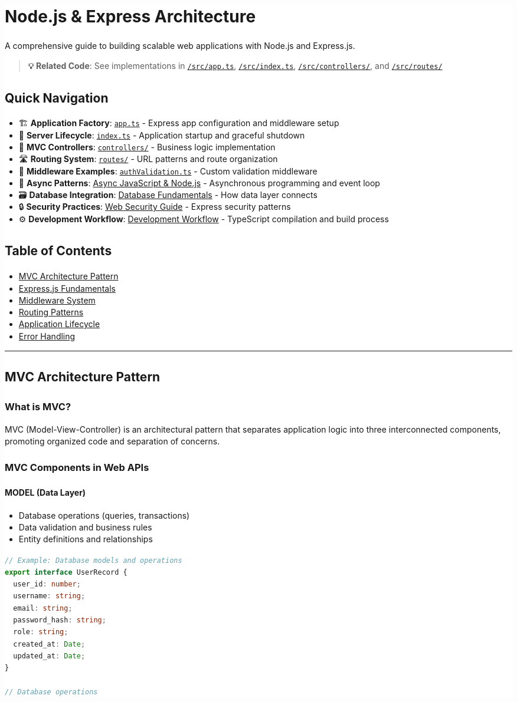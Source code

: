 # Node.js & Express Architecture

A comprehensive guide to building scalable web applications with Node.js and Express.js.

> **💡 Related Code**: See implementations in [`/src/app.ts`](../src/app.ts), [`/src/index.ts`](../src/index.ts), [`/src/controllers/`](../src/controllers/), and [`/src/routes/`](../src/routes/)

## Quick Navigation
- 🏗️ **Application Factory**: [`app.ts`](../src/app.ts) - Express app configuration and middleware setup
- 🚀 **Server Lifecycle**: [`index.ts`](../src/index.ts) - Application startup and graceful shutdown
- 🎯 **MVC Controllers**: [`controllers/`](../src/controllers/) - Business logic implementation
- 🛣️ **Routing System**: [`routes/`](../src/routes/) - URL patterns and route organization
- 🔧 **Middleware Examples**: [`authValidation.ts`](../src/core/middleware/authValidation.ts) - Custom validation middleware
- 🔄 **Async Patterns**: [Async JavaScript & Node.js](./async-javascript-nodejs.md) - Asynchronous programming and event loop
- 🗃️ **Database Integration**: [Database Fundamentals](./database-fundamentals.md#connection-pooling) - How data layer connects
- 🔒 **Security Practices**: [Web Security Guide](./web-security-guide.md#cors-configuration) - Express security patterns
- ⚙️ **Development Workflow**: [Development Workflow](./development-workflow.md) - TypeScript compilation and build process

## Table of Contents

- [MVC Architecture Pattern](#mvc-architecture-pattern)
- [Express.js Fundamentals](#expressjs-fundamentals)
- [Middleware System](#middleware-system)
- [Routing Patterns](#routing-patterns)
- [Application Lifecycle](#application-lifecycle)
- [Error Handling](#error-handling)

---

## MVC Architecture Pattern

### What is MVC?

MVC (Model-View-Controller) is an architectural pattern that separates application logic into three interconnected components, promoting organized code and separation of concerns.

### MVC Components in Web APIs

#### **MODEL (Data Layer)**
- Database operations (queries, transactions)
- Data validation and business rules
- Entity definitions and relationships

```typescript
// Example: Database models and operations
export interface UserRecord {
  user_id: number;
  username: string;
  email: string;
  password_hash: string;
  role: string;
  created_at: Date;
  updated_at: Date;
}

// Database operations
```